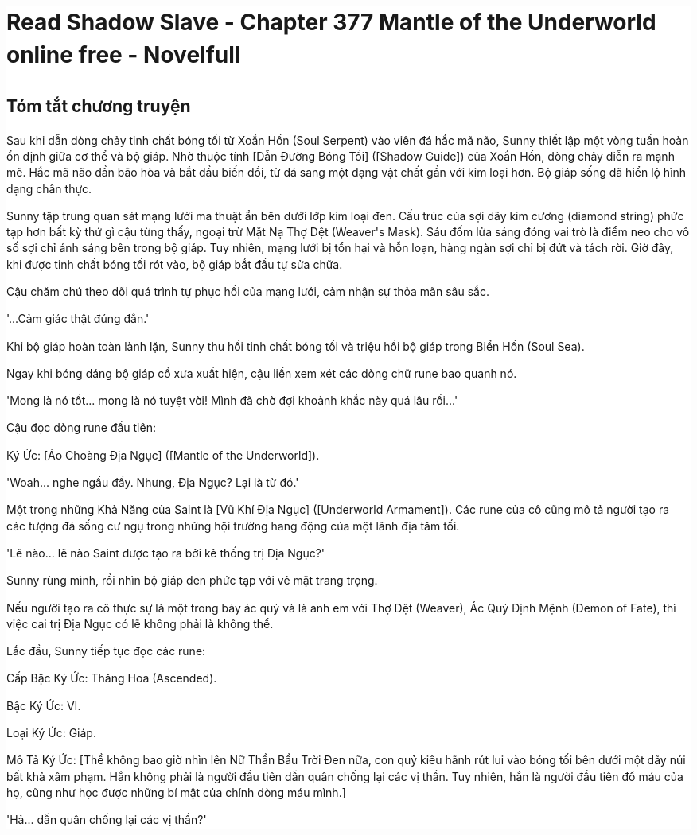 # Read Shadow Slave - Chapter 377 Mantle of the Underworld online free - Novelfull

## Tóm tắt chương truyện

Sau khi dẫn dòng chảy tinh chất bóng tối từ Xoắn Hồn (Soul Serpent) vào viên đá hắc mã não, Sunny thiết lập một vòng tuần hoàn ổn định giữa cơ thể và bộ giáp. Nhờ thuộc tính [Dẫn Đường Bóng Tối] ([Shadow Guide]) của Xoắn Hồn, dòng chảy diễn ra mạnh mẽ. Hắc mã não dần bão hòa và bắt đầu biến đổi, từ đá sang một dạng vật chất gần với kim loại hơn. Bộ giáp sống đã hiển lộ hình dạng chân thực.

Sunny tập trung quan sát mạng lưới ma thuật ẩn bên dưới lớp kim loại đen. Cấu trúc của sợi dây kim cương (diamond string) phức tạp hơn bất kỳ thứ gì cậu từng thấy, ngoại trừ Mặt Nạ Thợ Dệt (Weaver's Mask). Sáu đốm lửa sáng đóng vai trò là điểm neo cho vô số sợi chỉ ánh sáng bên trong bộ giáp. Tuy nhiên, mạng lưới bị tổn hại và hỗn loạn, hàng ngàn sợi chỉ bị đứt và tách rời. Giờ đây, khi được tinh chất bóng tối rót vào, bộ giáp bắt đầu tự sửa chữa.

Cậu chăm chú theo dõi quá trình tự phục hồi của mạng lưới, cảm nhận sự thỏa mãn sâu sắc.

'...Cảm giác thật đúng đắn.'

Khi bộ giáp hoàn toàn lành lặn, Sunny thu hồi tinh chất bóng tối và triệu hồi bộ giáp trong Biển Hồn (Soul Sea).

Ngay khi bóng dáng bộ giáp cổ xưa xuất hiện, cậu liền xem xét các dòng chữ rune bao quanh nó.

'Mong là nó tốt... mong là nó tuyệt vời! Mình đã chờ đợi khoảnh khắc này quá lâu rồi...'

Cậu đọc dòng rune đầu tiên:

Ký Ức: [Áo Choàng Địa Ngục] ([Mantle of the Underworld]).

'Woah... nghe ngầu đấy. Nhưng, Địa Ngục? Lại là từ đó.'

Một trong những Khả Năng của Saint là [Vũ Khí Địa Ngục] ([Underworld Armament]). Các rune của cô cũng mô tả người tạo ra các tượng đá sống cư ngụ trong những hội trường hang động của một lãnh địa tăm tối.

'Lẽ nào... lẽ nào Saint được tạo ra bởi kẻ thống trị Địa Ngục?'

Sunny rùng mình, rồi nhìn bộ giáp đen phức tạp với vẻ mặt trang trọng.

Nếu người tạo ra cô thực sự là một trong bảy ác quỷ và là anh em với Thợ Dệt (Weaver), Ác Quỷ Định Mệnh (Demon of Fate), thì việc cai trị Địa Ngục có lẽ không phải là không thể.

Lắc đầu, Sunny tiếp tục đọc các rune:

Cấp Bậc Ký Ức: Thăng Hoa (Ascended).

Bậc Ký Ức: VI.

Loại Ký Ức: Giáp.

Mô Tả Ký Ức: [Thề không bao giờ nhìn lên Nữ Thần Bầu Trời Đen nữa, con quỷ kiêu hãnh rút lui vào bóng tối bên dưới một dãy núi bất khả xâm phạm. Hắn không phải là người đầu tiên dẫn quân chống lại các vị thần. Tuy nhiên, hắn là người đầu tiên đổ máu của họ, cũng như học được những bí mật của chính dòng máu mình.]

'Hả... dẫn quân chống lại các vị thần?'
